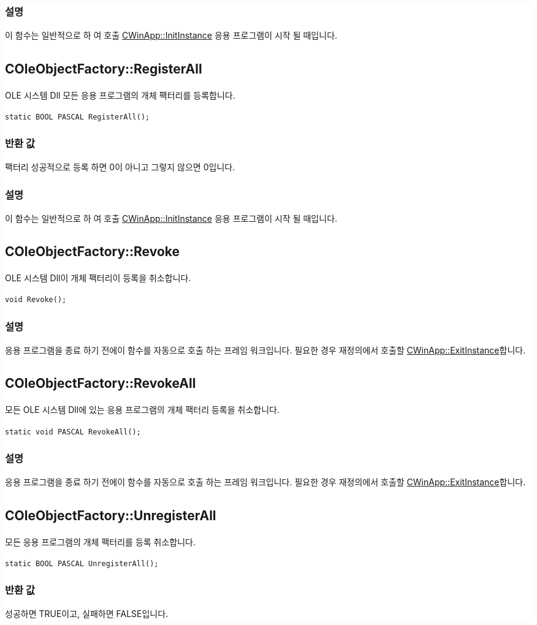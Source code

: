 ### <a name="remarks"></a>설명  
 이 함수는 일반적으로 하 여 호출 [CWinApp::InitInstance](../../mfc/reference/cwinapp-class.md#initinstance) 응용 프로그램이 시작 될 때입니다.  
  
##  <a name="registerall"></a>  COleObjectFactory::RegisterAll  
 OLE 시스템 Dll 모든 응용 프로그램의 개체 팩터리를 등록합니다.  
  
```  
static BOOL PASCAL RegisterAll();
```  
  
### <a name="return-value"></a>반환 값  
 팩터리 성공적으로 등록 하면 0이 아니고 그렇지 않으면 0입니다.  
  
### <a name="remarks"></a>설명  
 이 함수는 일반적으로 하 여 호출 [CWinApp::InitInstance](../../mfc/reference/cwinapp-class.md#initinstance) 응용 프로그램이 시작 될 때입니다.  
  
##  <a name="revoke"></a>  COleObjectFactory::Revoke  
 OLE 시스템 Dll이 개체 팩터리이 등록을 취소합니다.  
  
```  
void Revoke();
```  
  
### <a name="remarks"></a>설명  
 응용 프로그램을 종료 하기 전에이 함수를 자동으로 호출 하는 프레임 워크입니다. 필요한 경우 재정의에서 호출할 [CWinApp::ExitInstance](../../mfc/reference/cwinapp-class.md#exitinstance)합니다.  
  
##  <a name="revokeall"></a>  COleObjectFactory::RevokeAll  
 모든 OLE 시스템 Dll에 있는 응용 프로그램의 개체 팩터리 등록을 취소합니다.  
  
```  
static void PASCAL RevokeAll();
```  
  
### <a name="remarks"></a>설명  
 응용 프로그램을 종료 하기 전에이 함수를 자동으로 호출 하는 프레임 워크입니다. 필요한 경우 재정의에서 호출할 [CWinApp::ExitInstance](../../mfc/reference/cwinapp-class.md#exitinstance)합니다.  
  
##  <a name="unregisterall"></a>  COleObjectFactory::UnregisterAll  
 모든 응용 프로그램의 개체 팩터리를 등록 취소합니다.  
  
```  
static BOOL PASCAL UnregisterAll();
```  
  
### <a name="return-value"></a>반환 값  
 성공하면 TRUE이고, 실패하면 FALSE입니다.  
  